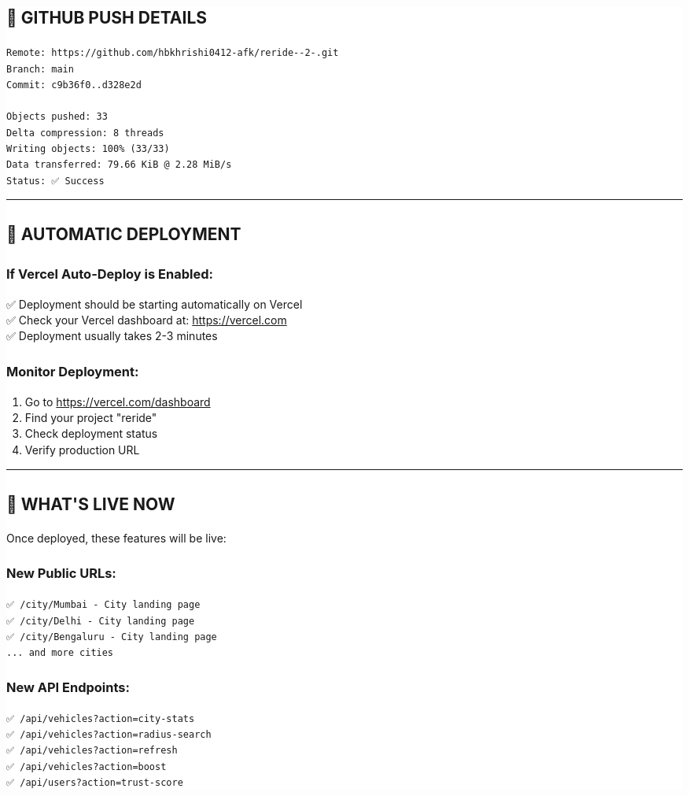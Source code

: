 
## 🔗 GITHUB PUSH DETAILS

```
Remote: https://github.com/hbkhrishi0412-afk/reride--2-.git
Branch: main
Commit: c9b36f0..d328e2d

Objects pushed: 33
Delta compression: 8 threads
Writing objects: 100% (33/33)
Data transferred: 79.66 KiB @ 2.28 MiB/s
Status: ✅ Success
```

---

## 🚀 AUTOMATIC DEPLOYMENT

### If Vercel Auto-Deploy is Enabled:
✅ Deployment should be starting automatically on Vercel  
✅ Check your Vercel dashboard at: https://vercel.com  
✅ Deployment usually takes 2-3 minutes

### Monitor Deployment:
1. Go to https://vercel.com/dashboard
2. Find your project "reride"
3. Check deployment status
4. Verify production URL

---

## 🎯 WHAT'S LIVE NOW

Once deployed, these features will be live:

### New Public URLs:
```
✅ /city/Mumbai - City landing page
✅ /city/Delhi - City landing page
✅ /city/Bengaluru - City landing page
... and more cities
```

### New API Endpoints:
```
✅ /api/vehicles?action=city-stats
✅ /api/vehicles?action=radius-search
✅ /api/vehicles?action=refresh
✅ /api/vehicles?action=boost
✅ /api/users?action=trust-score
```
